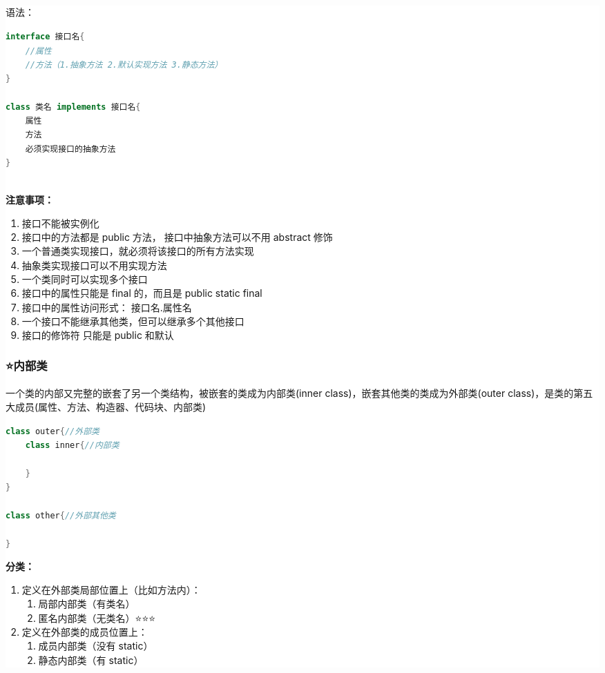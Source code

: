 
语法：

```java
interface 接口名{
    //属性
    //方法（1.抽象方法 2.默认实现方法 3.静态方法）
}

class 类名 implements 接口名{
	属性
    方法
    必须实现接口的抽象方法
}
    
```

**注意事项：**

1. 接口不能被实例化
2. 接口中的方法都是 public 方法， 接口中抽象方法可以不用 abstract 修饰
3. 一个普通类实现接口，就必须将该接口的所有方法实现
4. 抽象类实现接口可以不用实现方法
5. 一个类同时可以实现多个接口
6. 接口中的属性只能是 final 的，而且是 public static final
7. 接口中的属性访问形式： 接口名.属性名
8. 一个接口不能继承其他类，但可以继承多个其他接口
9. 接口的修饰符 只能是 public 和默认



### ⭐内部类

一个类的内部又完整的嵌套了另一个类结构，被嵌套的类成为内部类(inner class)，嵌套其他类的类成为外部类(outer class)，是类的第五大成员(属性、方法、构造器、代码块、内部类)



```java
class outer{//外部类
    class inner{//内部类
        
    }
}

class other{//外部其他类
    
}
```



**分类：**

1. 定义在外部类局部位置上（比如方法内）：
   1. 局部内部类（有类名）
   2. 匿名内部类（无类名）⭐⭐⭐
2. 定义在外部类的成员位置上：
   1. 成员内部类（没有 static）
   2. 静态内部类（有 static）
